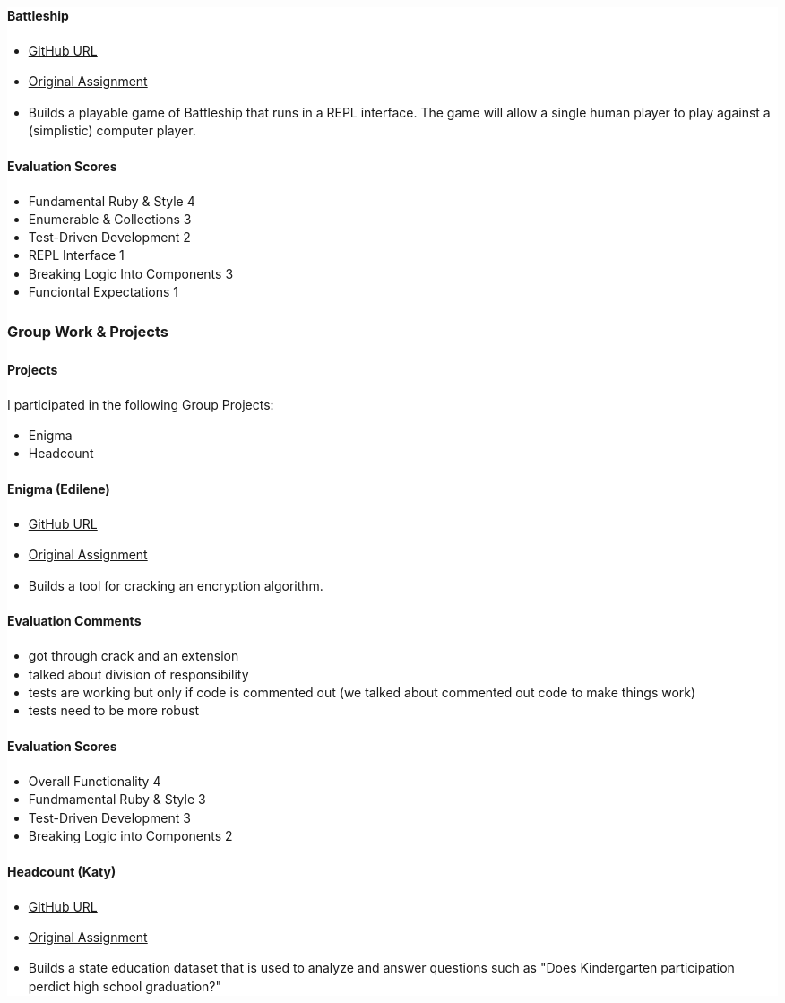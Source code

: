 
#### Battleship

* [GitHub URL](https://github.com/JonathanSR/Battleship)
* [Original Assignment](http://backend.turing.io/module1/projects/battleship)

*  Builds a playable game of Battleship that runs in a REPL interface. The game will allow a single human player to play against a (simplistic) computer player.

#### Evaluation Scores
*  Fundamental Ruby & Style 4
*  Enumerable & Collections 3
*  Test-Driven Development 2
*  REPL Interface 1
*  Breaking Logic Into Components 3
*  Funciontal Expectations 1

### Group Work & Projects

#### Projects

I participated in the following Group Projects:
*  Enigma
*  Headcount

#### Enigma (Edilene)

* [GitHub URL](https://github.com/edilenedacruz/enigma)
* [Original Assignment](https://github.com/turingschool/curriculum/blob/master/source/projects/enigma.markdown)

*  Builds a tool for cracking an encryption algorithm.

#### Evaluation Comments
*  got through crack and an extension
*  talked about division of responsibility
*  tests are working but only if code is commented out (we talked about commented out code to make things work)
*  tests need to be more robust

#### Evaluation Scores
*  Overall Functionality 4
*  Fundmamental Ruby & Style 3
*  Test-Driven Development 3
*  Breaking Logic into Components 2


#### Headcount (Katy)

* [GitHub URL](https://github.com/TheKaterTot/headcount)
* [Original Assignment](http://backend.turing.io/module1/projects/headcount)

*  Builds a state education dataset that is used to analyze and answer questions such as "Does Kindergarten participation perdict high school graduation?"
